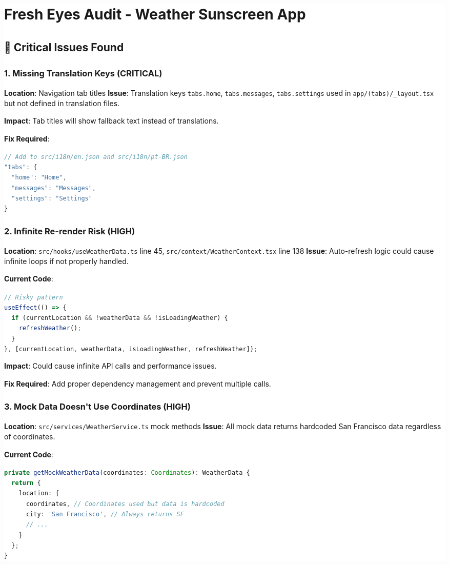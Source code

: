# Fresh Eyes Audit - Weather Sunscreen App

## 🚨 Critical Issues Found

### 1. **Missing Translation Keys** (CRITICAL)
**Location**: Navigation tab titles
**Issue**: Translation keys `tabs.home`, `tabs.messages`, `tabs.settings` used in `app/(tabs)/_layout.tsx` but not defined in translation files.

**Impact**: Tab titles will show fallback text instead of translations.

**Fix Required**:
```typescript
// Add to src/i18n/en.json and src/i18n/pt-BR.json
"tabs": {
  "home": "Home",
  "messages": "Messages",
  "settings": "Settings"
}
```

### 2. **Infinite Re-render Risk** (HIGH)
**Location**: `src/hooks/useWeatherData.ts` line 45, `src/context/WeatherContext.tsx` line 138
**Issue**: Auto-refresh logic could cause infinite loops if not properly handled.

**Current Code**:
```typescript
// Risky pattern
useEffect(() => {
  if (currentLocation && !weatherData && !isLoadingWeather) {
    refreshWeather();
  }
}, [currentLocation, weatherData, isLoadingWeather, refreshWeather]);
```

**Impact**: Could cause infinite API calls and performance issues.

**Fix Required**: Add proper dependency management and prevent multiple calls.

### 3. **Mock Data Doesn't Use Coordinates** (HIGH)
**Location**: `src/services/WeatherService.ts` mock methods
**Issue**: All mock data returns hardcoded San Francisco data regardless of coordinates.

**Current Code**:
```typescript
private getMockWeatherData(coordinates: Coordinates): WeatherData {
  return {
    location: {
      coordinates, // Coordinates used but data is hardcoded
      city: 'San Francisco', // Always returns SF
      // ...
    }
  };
}
```
